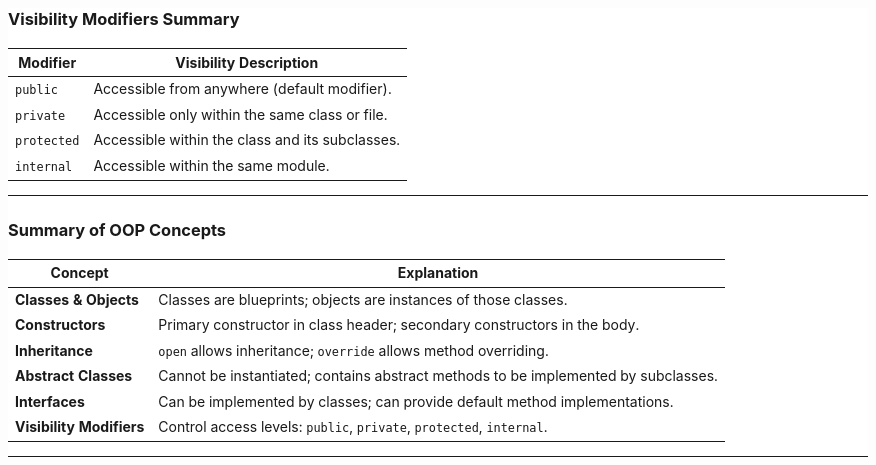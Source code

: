 ### **Visibility Modifiers Summary**

| Modifier    | Visibility Description                          |
|-------------|-------------------------------------------------|
| `public`    | Accessible from anywhere (default modifier).    |
| `private`   | Accessible only within the same class or file.  |
| `protected` | Accessible within the class and its subclasses. |
| `internal`  | Accessible within the same module.              |

---

### **Summary of OOP Concepts**

| Concept                  | Explanation                                                                        |
|--------------------------|------------------------------------------------------------------------------------|
| **Classes & Objects**    | Classes are blueprints; objects are instances of those classes.                    |
| **Constructors**         | Primary constructor in class header; secondary constructors in the body.           |
| **Inheritance**          | `open` allows inheritance; `override` allows method overriding.                    |
| **Abstract Classes**     | Cannot be instantiated; contains abstract methods to be implemented by subclasses. |
| **Interfaces**           | Can be implemented by classes; can provide default method implementations.         |
| **Visibility Modifiers** | Control access levels: `public`, `private`, `protected`, `internal`.               |

---
